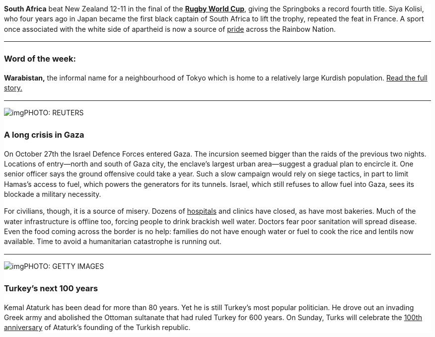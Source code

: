 **South Africa** beat New Zealand 12-11 in the final of the [**Rugby World Cup**](https://web.archive.org/web/20231029100200/https://www.economist.com/culture/2023/09/15/many-sports-are-adopting-a-more-flexible-approach-to-national-identity), giving the Springboks a record fourth title. Siya Kolisi, who four years ago in Japan became the first black captain of South Africa to lift the trophy, repeated the feat in France. A sport once associated with the white side of apartheid is now a source of [pride](https://web.archive.org/web/20231029100200/https://www.economist.com/culture/2022/09/22/rugby-brings-south-africa-together-if-only-for-80-minutes) across the Rainbow Nation.



------



### Word of the week: 

**Warabistan,** the informal name for a neighbourhood of Tokyo which is home to a relatively large Kurdish population. [Read the full story.](https://www.economist.com/asia/2023/10/26/meet-the-japanese-kurds)



------



![img](https://niceboy.online/insight/public/Espresso/PHOTOS/20231028_dap353.jpg)PHOTO: REUTERS

### A long crisis in Gaza

On October 27th the Israel Defence Forces entered Gaza. The incursion seemed bigger than the raids of the previous two nights. Locations of entry—north and south of Gaza city, the enclave’s largest urban area—suggest a gradual plan to encircle it. One senior officer says the ground offensive could take a year. Such a slow campaign would rely on siege tactics, in part to limit Hamas’s access to fuel, which powers the generators for its tunnels. Israel, which still refuses to allow fuel into Gaza, sees its blockade a military necessity.

For civilians, though, it is a source of misery. Dozens of [hospitals](https://www.economist.com/interactive/the-economist-explains/2023/10/20/what-evidence-reveals-about-the-gaza-hospital-blasts-source) and clinics have closed, as have most bakeries. Much of the water infrastructure is offline too, forcing people to drink brackish well water. Doctors fear poor sanitation will spread disease. Even the food coming across the border is no help: families do not have enough water or fuel to cook the rice and lentils now available. Time to avoid a humanitarian catastrophe is running out.



------



![img](https://niceboy.online/insight/public/Espresso/PHOTOS/20231028_dap342.jpg)PHOTO: GETTY IMAGES

### Turkey’s next 100 years

Kemal Ataturk has been dead for more than 80 years. Yet he is still Turkey’s most popular politician. He drove out an invading Greek army and abolished the Ottoman sultanate that had ruled Turkey for 600 years. On Sunday, Turks will celebrate the [100th anniversary](https://www.economist.com/europe/2023/10/26/instead-of-undoing-ataturks-legacy-recep-tayyip-erdogan-has-claimed-it) of Ataturk’s founding of the Turkish republic.
